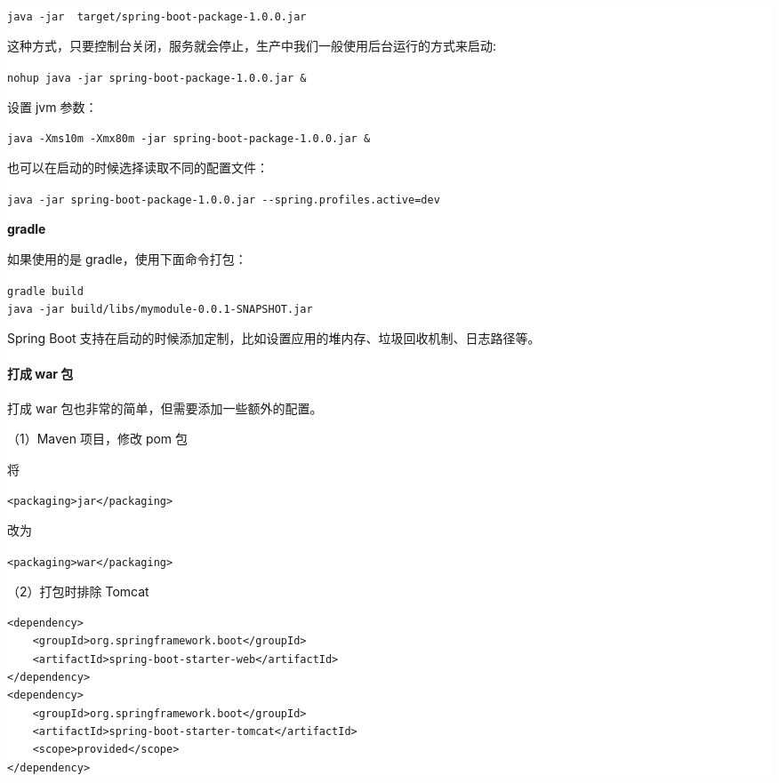     
    
    java -jar  target/spring-boot-package-1.0.0.jar
    

这种方式，只要控制台关闭，服务就会停止，生产中我们一般使用后台运行的方式来启动:

    
    
    nohup java -jar spring-boot-package-1.0.0.jar &
    

设置 jvm 参数：

    
    
    java -Xms10m -Xmx80m -jar spring-boot-package-1.0.0.jar &
    

也可以在启动的时候选择读取不同的配置文件：

    
    
    java -jar spring-boot-package-1.0.0.jar --spring.profiles.active=dev
    

**gradle**

如果使用的是 gradle，使用下面命令打包：

    
    
    gradle build
    java -jar build/libs/mymodule-0.0.1-SNAPSHOT.jar
    

Spring Boot 支持在启动的时候添加定制，比如设置应用的堆内存、垃圾回收机制、日志路径等。

#### 打成 war 包

打成 war 包也非常的简单，但需要添加一些额外的配置。

（1）Maven 项目，修改 pom 包

将

    
    
    <packaging>jar</packaging>  
    

改为

    
    
    <packaging>war</packaging>
    

（2）打包时排除 Tomcat

    
    
    <dependency>
        <groupId>org.springframework.boot</groupId>
        <artifactId>spring-boot-starter-web</artifactId>
    </dependency>
    <dependency>
        <groupId>org.springframework.boot</groupId>
        <artifactId>spring-boot-starter-tomcat</artifactId>
        <scope>provided</scope>
    </dependency>
    